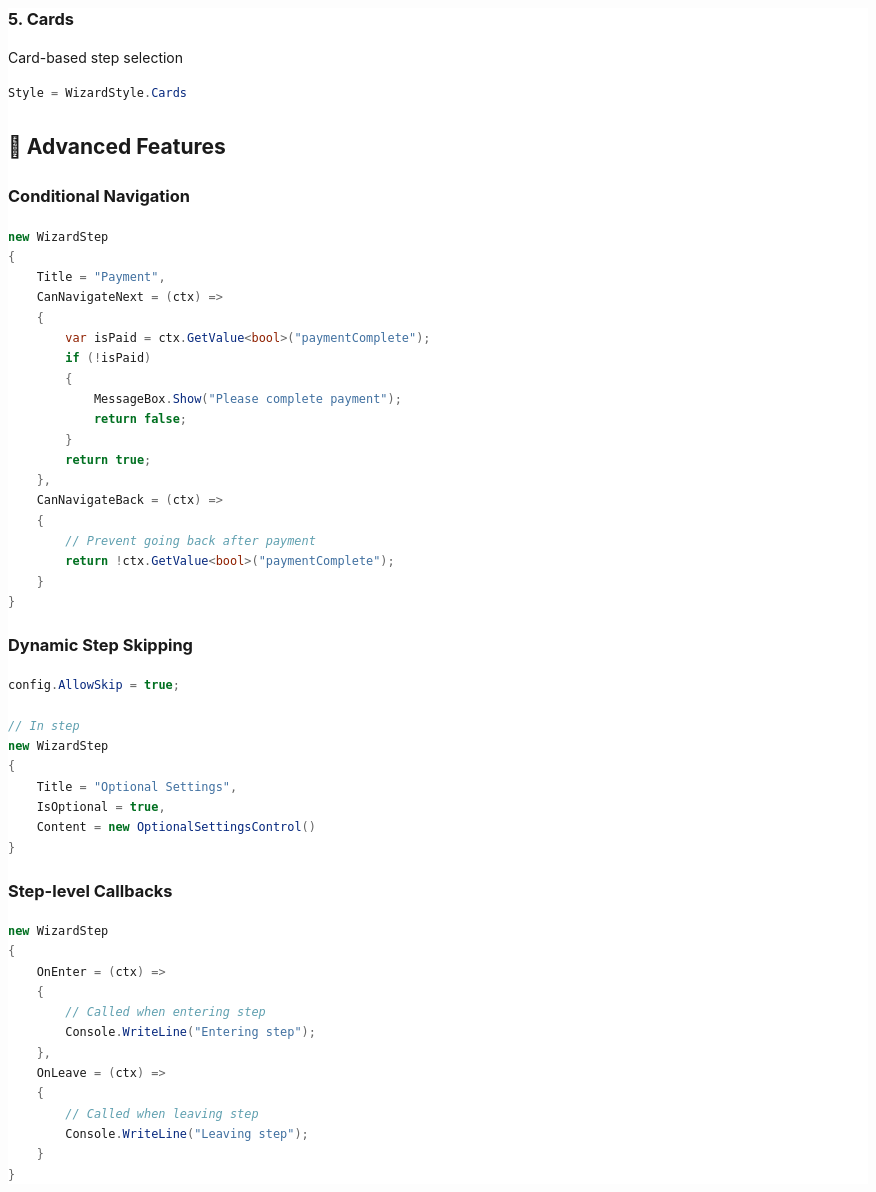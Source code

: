 ### 5. Cards
Card-based step selection
```csharp
Style = WizardStyle.Cards
```

## 🔧 Advanced Features

### Conditional Navigation

```csharp
new WizardStep
{
    Title = "Payment",
    CanNavigateNext = (ctx) =>
    {
        var isPaid = ctx.GetValue<bool>("paymentComplete");
        if (!isPaid)
        {
            MessageBox.Show("Please complete payment");
            return false;
        }
        return true;
    },
    CanNavigateBack = (ctx) =>
    {
        // Prevent going back after payment
        return !ctx.GetValue<bool>("paymentComplete");
    }
}
```

### Dynamic Step Skipping

```csharp
config.AllowSkip = true;

// In step
new WizardStep
{
    Title = "Optional Settings",
    IsOptional = true,
    Content = new OptionalSettingsControl()
}
```

### Step-level Callbacks

```csharp
new WizardStep
{
    OnEnter = (ctx) =>
    {
        // Called when entering step
        Console.WriteLine("Entering step");
    },
    OnLeave = (ctx) =>
    {
        // Called when leaving step
        Console.WriteLine("Leaving step");
    }
}
```
